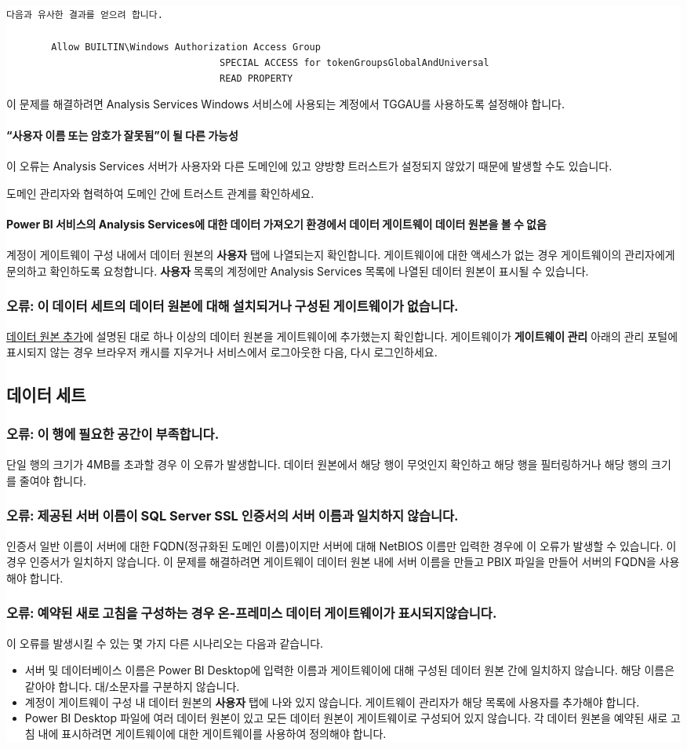     다음과 유사한 결과를 얻으려 합니다.

            Allow BUILTIN\Windows Authorization Access Group
                                          SPECIAL ACCESS for tokenGroupsGlobalAndUniversal
                                          READ PROPERTY

이 문제를 해결하려면 Analysis Services Windows 서비스에 사용되는 계정에서 TGGAU를 사용하도록 설정해야 합니다.

#### <a name="another-possibility-for-the-username-or-password-is-incorrect"></a>“사용자 이름 또는 암호가 잘못됨”이 될 다른 가능성

이 오류는 Analysis Services 서버가 사용자와 다른 도메인에 있고 양방향 트러스트가 설정되지 않았기 때문에 발생할 수도 있습니다.

도메인 관리자와 협력하여 도메인 간에 트러스트 관계를 확인하세요.

#### <a name="unable-to-see-the-data-gateway-data-sources-in-the-get-data-experience-for-analysis-services-from-the-power-bi-service"></a>Power BI 서비스의 Analysis Services에 대한 데이터 가져오기 환경에서 데이터 게이트웨이 데이터 원본을 볼 수 없음

계정이 게이트웨이 구성 내에서 데이터 원본의 **사용자** 탭에 나열되는지 확인합니다. 게이트웨이에 대한 액세스가 없는 경우 게이트웨이의 관리자에게 문의하고 확인하도록 요청합니다. **사용자** 목록의 계정에만 Analysis Services 목록에 나열된 데이터 원본이 표시될 수 있습니다.

### <a name="error-you-dont-have-any-gateway-installed-or-configured-for-the-data-sources-in-this-dataset"></a>오류: 이 데이터 세트의 데이터 원본에 대해 설치되거나 구성된 게이트웨이가 없습니다.

[데이터 원본 추가](service-gateway-data-sources.md#add-a-data-source)에 설명된 대로 하나 이상의 데이터 원본을 게이트웨이에 추가했는지 확인합니다. 게이트웨이가 **게이트웨이 관리** 아래의 관리 포털에 표시되지 않는 경우 브라우저 캐시를 지우거나 서비스에서 로그아웃한 다음, 다시 로그인하세요.

## <a name="datasets"></a>데이터 세트

### <a name="error-there-is-not-enough-space-for-this-row"></a>오류: 이 행에 필요한 공간이 부족합니다.

단일 행의 크기가 4MB를 초과할 경우 이 오류가 발생합니다. 데이터 원본에서 해당 행이 무엇인지 확인하고 해당 행을 필터링하거나 해당 행의 크기를 줄여야 합니다.

### <a name="error-the-server-name-provided-doesnt-match-the-server-name-on-the-sql-server-ssl-certificate"></a>오류: 제공된 서버 이름이 SQL Server SSL 인증서의 서버 이름과 일치하지 않습니다.

인증서 일반 이름이 서버에 대한 FQDN(정규화된 도메인 이름)이지만 서버에 대해 NetBIOS 이름만 입력한 경우에 이 오류가 발생할 수 있습니다. 이 경우 인증서가 일치하지 않습니다. 이 문제를 해결하려면 게이트웨이 데이터 원본 내에 서버 이름을 만들고 PBIX 파일을 만들어 서버의 FQDN을 사용해야 합니다.

### <a name="error-you-dont-see-the-on-premises-data-gateway-present-when-you-configure-scheduled-refresh"></a>오류: 예약된 새로 고침을 구성하는 경우 온-프레미스 데이터 게이트웨이가 표시되지않습니다.

이 오류를 발생시킬 수 있는 몇 가지 다른 시나리오는 다음과 같습니다.

- 서버 및 데이터베이스 이름은 Power BI Desktop에 입력한 이름과 게이트웨이에 대해 구성된 데이터 원본 간에 일치하지 않습니다. 해당 이름은 같아야 합니다. 대/소문자를 구분하지 않습니다.
- 계정이 게이트웨이 구성 내 데이터 원본의 **사용자** 탭에 나와 있지 않습니다. 게이트웨이 관리자가 해당 목록에 사용자를 추가해야 합니다.
- Power BI Desktop 파일에 여러 데이터 원본이 있고 모든 데이터 원본이 게이트웨이로 구성되어 있지 않습니다. 각 데이터 원본을 예약된 새로 고침 내에 표시하려면 게이트웨이에 대한 게이트웨이를 사용하여 정의해야 합니다.

